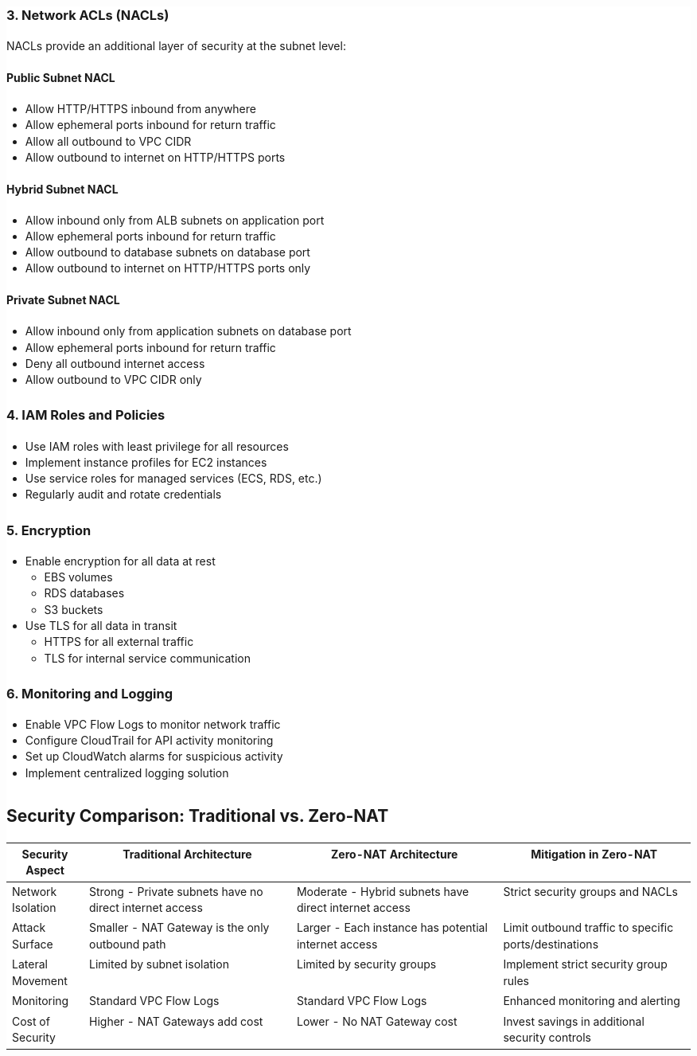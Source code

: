 ### 3. Network ACLs (NACLs)

NACLs provide an additional layer of security at the subnet level:

#### Public Subnet NACL
- Allow HTTP/HTTPS inbound from anywhere
- Allow ephemeral ports inbound for return traffic
- Allow all outbound to VPC CIDR
- Allow outbound to internet on HTTP/HTTPS ports

#### Hybrid Subnet NACL
- Allow inbound only from ALB subnets on application port
- Allow ephemeral ports inbound for return traffic
- Allow outbound to database subnets on database port
- Allow outbound to internet on HTTP/HTTPS ports only

#### Private Subnet NACL
- Allow inbound only from application subnets on database port
- Allow ephemeral ports inbound for return traffic
- Deny all outbound internet access
- Allow outbound to VPC CIDR only

### 4. IAM Roles and Policies

- Use IAM roles with least privilege for all resources
- Implement instance profiles for EC2 instances
- Use service roles for managed services (ECS, RDS, etc.)
- Regularly audit and rotate credentials

### 5. Encryption

- Enable encryption for all data at rest
  - EBS volumes
  - RDS databases
  - S3 buckets
- Use TLS for all data in transit
  - HTTPS for all external traffic
  - TLS for internal service communication

### 6. Monitoring and Logging

- Enable VPC Flow Logs to monitor network traffic
- Configure CloudTrail for API activity monitoring
- Set up CloudWatch alarms for suspicious activity
- Implement centralized logging solution

## Security Comparison: Traditional vs. Zero-NAT

| Security Aspect | Traditional Architecture | Zero-NAT Architecture | Mitigation in Zero-NAT |
|-----------------|--------------------------|----------------------|------------------------|
| Network Isolation | Strong - Private subnets have no direct internet access | Moderate - Hybrid subnets have direct internet access | Strict security groups and NACLs |
| Attack Surface | Smaller - NAT Gateway is the only outbound path | Larger - Each instance has potential internet access | Limit outbound traffic to specific ports/destinations |
| Lateral Movement | Limited by subnet isolation | Limited by security groups | Implement strict security group rules |
| Monitoring | Standard VPC Flow Logs | Standard VPC Flow Logs | Enhanced monitoring and alerting |
| Cost of Security | Higher - NAT Gateways add cost | Lower - No NAT Gateway cost | Invest savings in additional security controls |
